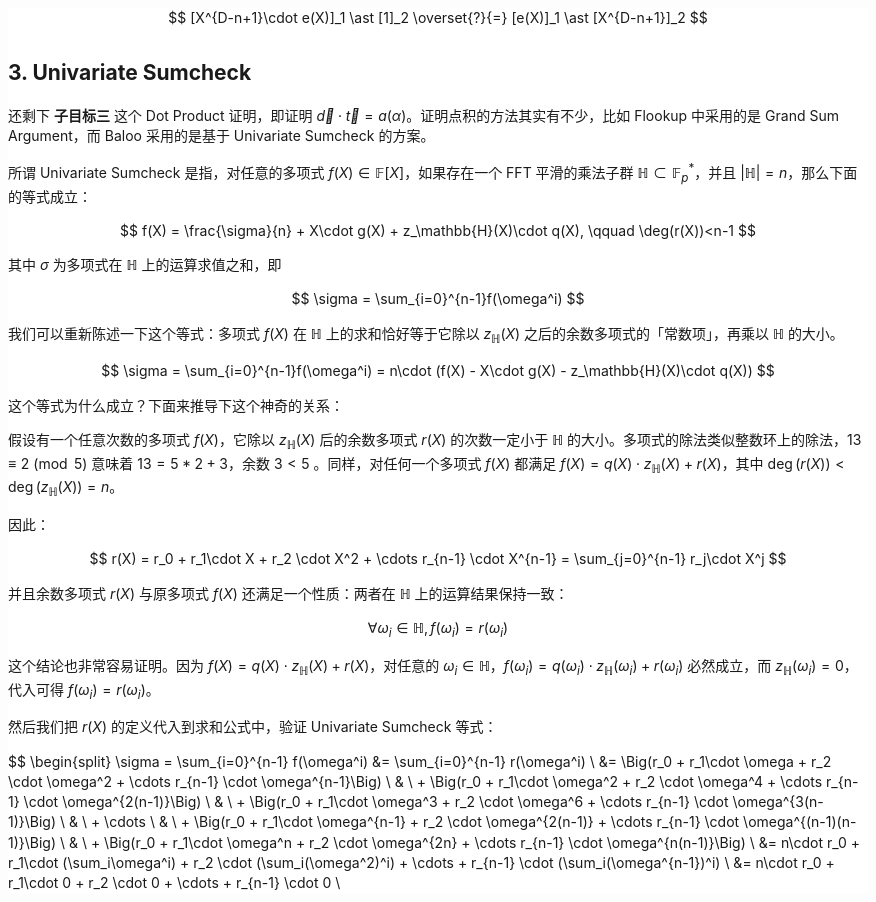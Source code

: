 $$
[X^{D-n+1}\cdot e(X)]_1 \ast [1]_2 \overset{?}{=} [e(X)]_1 \ast [X^{D-n+1}]_2
$$

## 3. Univariate Sumcheck 

还剩下 **子目标三** 这个 Dot Product 证明，即证明 $\vec{d}\cdot \vec{t} = a(\alpha)$。证明点积的方法其实有不少，比如 Flookup 中采用的是 Grand Sum Argument，而 Baloo 采用的是基于 Univariate Sumcheck 的方案。

所谓 Univariate Sumcheck 是指，对任意的多项式 $f(X)\in\mathbb{F}[X]$，如果存在一个 FFT 平滑的乘法子群 $\mathbb{H}\subset\mathbb{F}_p^*$，并且 $|\mathbb{H}|=n，$那么下面的等式成立：

$$
f(X) = \frac{\sigma}{n} + X\cdot g(X) + z_\mathbb{H}(X)\cdot q(X), \qquad \deg(r(X))<n-1
$$

其中 $\sigma$ 为多项式在 $\mathbb{H}$ 上的运算求值之和，即

$$
\sigma = \sum_{i=0}^{n-1}f(\omega^i) 
$$

我们可以重新陈述一下这个等式：多项式 $f(X)$ 在 $\mathbb{H}$ 上的求和恰好等于它除以 $z_\mathbb{H}(X)$ 之后的余数多项式的「常数项」，再乘以 $\mathbb{H}$ 的大小。

$$
\sigma = \sum_{i=0}^{n-1}f(\omega^i) = n\cdot (f(X) - X\cdot g(X) - z_\mathbb{H}(X)\cdot q(X))
$$

这个等式为什么成立？下面来推导下这个神奇的关系：

假设有一个任意次数的多项式 $f(X)$，它除以 $z_\mathbb{H}(X)$ 后的余数多项式 $r(X)$ 的次数一定小于 $\mathbb{H}$ 的大小。多项式的除法类似整数环上的除法，$13 \equiv 2 \pmod{5}$ 意味着 $13=5*2 + 3$，余数 $3<5$ 。同样，对任何一个多项式 $f(X)$ 都满足 $f(X) = q(X)\cdot z_\mathbb{H}(X) + r(X)$，其中 $\deg(r(X))<\deg(z_\mathbb{H}(X))=n$。

因此：

$$
r(X) = r_0 + r_1\cdot X + r_2 \cdot X^2 + \cdots r_{n-1} \cdot X^{n-1} = \sum_{j=0}^{n-1} r_j\cdot X^j
$$

并且余数多项式 $r(X)$ 与原多项式 $f(X)$ 还满足一个性质：两者在 $\mathbb{H}$ 上的运算结果保持一致：

$$
\forall \omega_i\in \mathbb{H}, f(\omega_i) = r(\omega_i)
$$ 

这个结论也非常容易证明。因为 $f(X) = q(X)\cdot z_\mathbb{H}(X) + r(X)$，对任意的 $\omega_i\in\mathbb{H}$，$f(\omega_i) = q(\omega_i)\cdot z_\mathbb{H}(\omega_i) + r(\omega_i)$ 必然成立，而 $z_\mathbb{H}(\omega_i) = 0$，代入可得 $f(\omega_i) = r(\omega_i)$。

然后我们把 $r(X)$ 的定义代入到求和公式中，验证 Univariate Sumcheck 等式：

$$
\begin{split}
\sigma = \sum_{i=0}^{n-1} f(\omega^i) &= \sum_{i=0}^{n-1} r(\omega^i) \\
 &= \Big(r_0 + r_1\cdot \omega + r_2 \cdot \omega^2 + \cdots r_{n-1} \cdot \omega^{n-1}\Big) \\
 & \ + \Big(r_0 + r_1\cdot \omega^2 + r_2 \cdot \omega^4 + \cdots r_{n-1} \cdot \omega^{2(n-1)}\Big) \\
 & \ + \Big(r_0 + r_1\cdot \omega^3 + r_2 \cdot \omega^6 + \cdots r_{n-1} \cdot \omega^{3(n-1)}\Big) \\
 & \ + \cdots \\
 & \ + \Big(r_0 + r_1\cdot \omega^{n-1} + r_2 \cdot \omega^{2(n-1)} + \cdots r_{n-1} \cdot \omega^{(n-1)(n-1)}\Big) \\
 & \ + \Big(r_0 + r_1\cdot \omega^n + r_2 \cdot \omega^{2n} + \cdots r_{n-1} \cdot \omega^{n(n-1)}\Big) \\
 &= n\cdot r_0 + r_1\cdot (\sum_i\omega^i) + r_2 \cdot (\sum_i(\omega^2)^i) + \cdots + r_{n-1} \cdot (\sum_i(\omega^{n-1})^i) \\
 &= n\cdot r_0 + r_1\cdot 0 + r_2 \cdot 0 + \cdots + r_{n-1} \cdot 0 \\